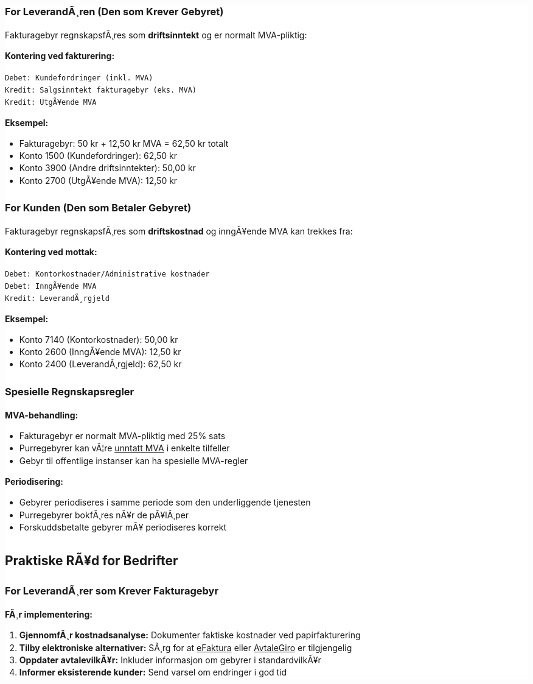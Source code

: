 ### For LeverandÃ¸ren (Den som Krever Gebyret)

Fakturagebyr regnskapsfÃ¸res som **driftsinntekt** og er normalt MVA-pliktig:

**Kontering ved fakturering:**
```
Debet: Kundefordringer (inkl. MVA)
Kredit: Salgsinntekt fakturagebyr (eks. MVA)
Kredit: UtgÃ¥ende MVA
```

**Eksempel:**
* Fakturagebyr: 50 kr + 12,50 kr MVA = 62,50 kr totalt
* Konto 1500 (Kundefordringer): 62,50 kr
* Konto 3900 (Andre driftsinntekter): 50,00 kr  
* Konto 2700 (UtgÃ¥ende MVA): 12,50 kr

### For Kunden (Den som Betaler Gebyret)

Fakturagebyr regnskapsfÃ¸res som **driftskostnad** og inngÃ¥ende MVA kan trekkes fra:

**Kontering ved mottak:**
```
Debet: Kontorkostnader/Administrative kostnader
Debet: InngÃ¥ende MVA
Kredit: LeverandÃ¸rgjeld
```

**Eksempel:**
* Konto 7140 (Kontorkostnader): 50,00 kr
* Konto 2600 (InngÃ¥ende MVA): 12,50 kr
* Konto 2400 (LeverandÃ¸rgjeld): 62,50 kr

### Spesielle Regnskapsregler

**MVA-behandling:**
* Fakturagebyr er normalt MVA-pliktig med 25% sats
* Purregebyrer kan vÃ¦re [unntatt MVA](/blogs/regnskap/unntatt-mva "Unntatt MVA") i enkelte tilfeller
* Gebyr til offentlige instanser kan ha spesielle MVA-regler

**Periodisering:**
* Gebyrer periodiseres i samme periode som den underliggende tjenesten
* Purregebyrer bokfÃ¸res nÃ¥r de pÃ¥lÃ¸per
* Forskuddsbetalte gebyrer mÃ¥ periodiseres korrekt

## Praktiske RÃ¥d for Bedrifter

### For LeverandÃ¸rer som Krever Fakturagebyr

**FÃ¸r implementering:**

1. **GjennomfÃ¸r kostnadsanalyse:** Dokumenter faktiske kostnader ved papirfakturering
2. **Tilby elektroniske alternativer:** SÃ¸rg for at [eFaktura](/blogs/regnskap/hva-er-efaktura "Hva er eFaktura? Komplett Guide til Elektronisk Fakturering i Norge") eller [AvtaleGiro](/blogs/regnskap/hva-er-avtalegiro "Hva er AvtaleGiro? Komplett Guide til Automatisk Betaling") er tilgjengelig
3. **Oppdater avtalevilkÃ¥r:** Inkluder informasjon om gebyrer i standardvilkÃ¥r
4. **Informer eksisterende kunder:** Send varsel om endringer i god tid
